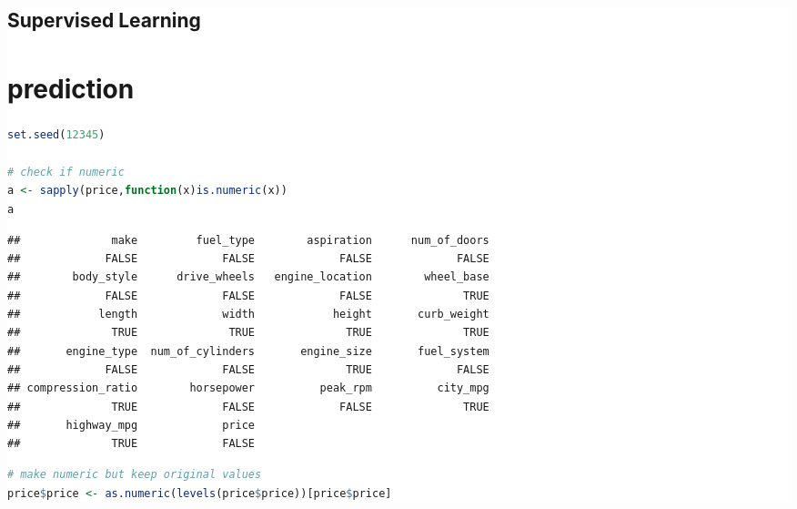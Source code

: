 Supervised Learning
-------------------

prediction
==========

``` r
set.seed(12345)
 
# check if numeric
a <- sapply(price,function(x)is.numeric(x))
a
```

    ##              make         fuel_type        aspiration      num_of_doors 
    ##             FALSE             FALSE             FALSE             FALSE 
    ##        body_style      drive_wheels   engine_location        wheel_base 
    ##             FALSE             FALSE             FALSE              TRUE 
    ##            length             width            height       curb_weight 
    ##              TRUE              TRUE              TRUE              TRUE 
    ##       engine_type  num_of_cylinders       engine_size       fuel_system 
    ##             FALSE             FALSE              TRUE             FALSE 
    ## compression_ratio        horsepower          peak_rpm          city_mpg 
    ##              TRUE             FALSE             FALSE              TRUE 
    ##       highway_mpg             price 
    ##              TRUE             FALSE

``` r
# make numeric but keep original values
price$price <- as.numeric(levels(price$price))[price$price]
```
